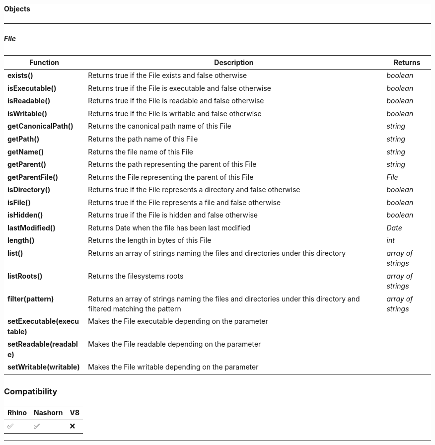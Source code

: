 


#### Objects

---

##### File


Function     | Description | Returns
------------ | ----------- | --------
**exists()**   | Returns true if the File exists and false otherwise | *boolean*
**isExecutable()**   | Returns true if the File is executable and false otherwise | *boolean*
**isReadable()**   | Returns true if the File is readable and false otherwise | *boolean*
**isWritable()**   | Returns true if the File is writable and false otherwise | *boolean*
**getCanonicalPath()**   | Returns the canonical path name of this File | *string*
**getPath()**   | Returns the path name of this File | *string*
**getName()**   | Returns the file name of this File | *string*
**getParent()**   | Returns the path representing the parent of this File | *string*
**getParentFile()**   | Returns the File representing the parent of this File | *File*
**isDirectory()**   | Returns true if the File represents a directory and false otherwise | *boolean*
**isFile()**   | Returns true if the File represents a file and false otherwise | *boolean*
**isHidden()**   | Returns true if the File is hidden and false otherwise | *boolean*
**lastModified()**   | Returns Date when the file has been last modified | *Date*
**length()**   | Returns the length in bytes of this File | *int*
**list()**   | Returns an array of strings naming the files and directories under this directory | *array of strings*
**listRoots()**   | Returns the filesystems roots | *array of strings*
**filter(pattern)**   | Returns an array of strings naming the files and directories under this directory and filtered matching the pattern | *array of strings*
**setExecutable(executable)**   | Makes the File executable depending on the parameter |
**setReadable(readable)**   | Makes the File readable depending on the parameter |
**setWritable(writable)**   | Makes the File writable depending on the parameter |




### Compatibility

Rhino | Nashorn | V8
----- | ------- | --------
 ✅  | ✅  | ❌

---
